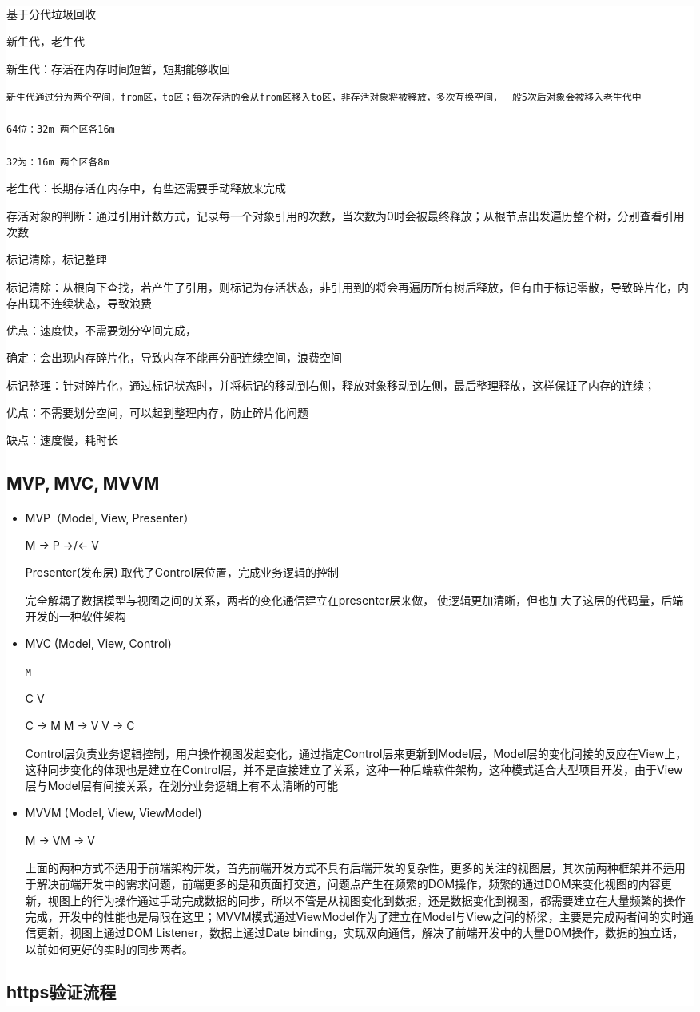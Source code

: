   基于分代垃圾回收

  新生代，老生代

  新生代：存活在内存时间短暂，短期能够收回

    新生代通过分为两个空间，from区，to区；每次存活的会从from区移入to区，非存活对象将被释放，多次互换空间，一般5次后对象会被移入老生代中

    64位：32m 两个区各16m

    32为：16m 两个区各8m

  老生代：长期存活在内存中，有些还需要手动释放来完成

  存活对象的判断：通过引用计数方式，记录每一个对象引用的次数，当次数为0时会被最终释放；从根节点出发遍历整个树，分别查看引用次数

  标记清除，标记整理

  标记清除：从根向下查找，若产生了引用，则标记为存活状态，非引用到的将会再遍历所有树后释放，但有由于标记零散，导致碎片化，内存出现不连续状态，导致浪费

  优点：速度快，不需要划分空间完成，

  确定：会出现内存碎片化，导致内存不能再分配连续空间，浪费空间

  标记整理：针对碎片化，通过标记状态时，并将标记的移动到右侧，释放对象移动到左侧，最后整理释放，这样保证了内存的连续；

  优点：不需要划分空间，可以起到整理内存，防止碎片化问题

  缺点：速度慢，耗时长



## MVP, MVC, MVVM

  - MVP（Model, View, Presenter）

    M -> P ->/<- V

    Presenter(发布层) 取代了Control层位置，完成业务逻辑的控制

    完全解耦了数据模型与视图之间的关系，两者的变化通信建立在presenter层来做， 使逻辑更加清晰，但也加大了这层的代码量，后端开发的一种软件架构

  - MVC (Model, View, Control)

        M
     C    V

     C -> M     M -> V    V -> C

     Control层负责业务逻辑控制，用户操作视图发起变化，通过指定Control层来更新到Model层，Model层的变化间接的反应在View上，这种同步变化的体现也是建立在Control层，并不是直接建立了关系，这种一种后端软件架构，这种模式适合大型项目开发，由于View层与Model层有间接关系，在划分业务逻辑上有不太清晰的可能

  - MVVM (Model, View, ViewModel)

    M -> VM -> V

    上面的两种方式不适用于前端架构开发，首先前端开发方式不具有后端开发的复杂性，更多的关注的视图层，其次前两种框架并不适用于解决前端开发中的需求问题，前端更多的是和页面打交道，问题点产生在频繁的DOM操作，频繁的通过DOM来变化视图的内容更新，视图上的行为操作通过手动完成数据的同步，所以不管是从视图变化到数据，还是数据变化到视图，都需要建立在大量频繁的操作完成，开发中的性能也是局限在这里；MVVM模式通过ViewModel作为了建立在Model与View之间的桥梁，主要是完成两者间的实时通信更新，视图上通过DOM Listener，数据上通过Date binding，实现双向通信，解决了前端开发中的大量DOM操作，数据的独立话，以前如何更好的实时的同步两者。

## https验证流程
